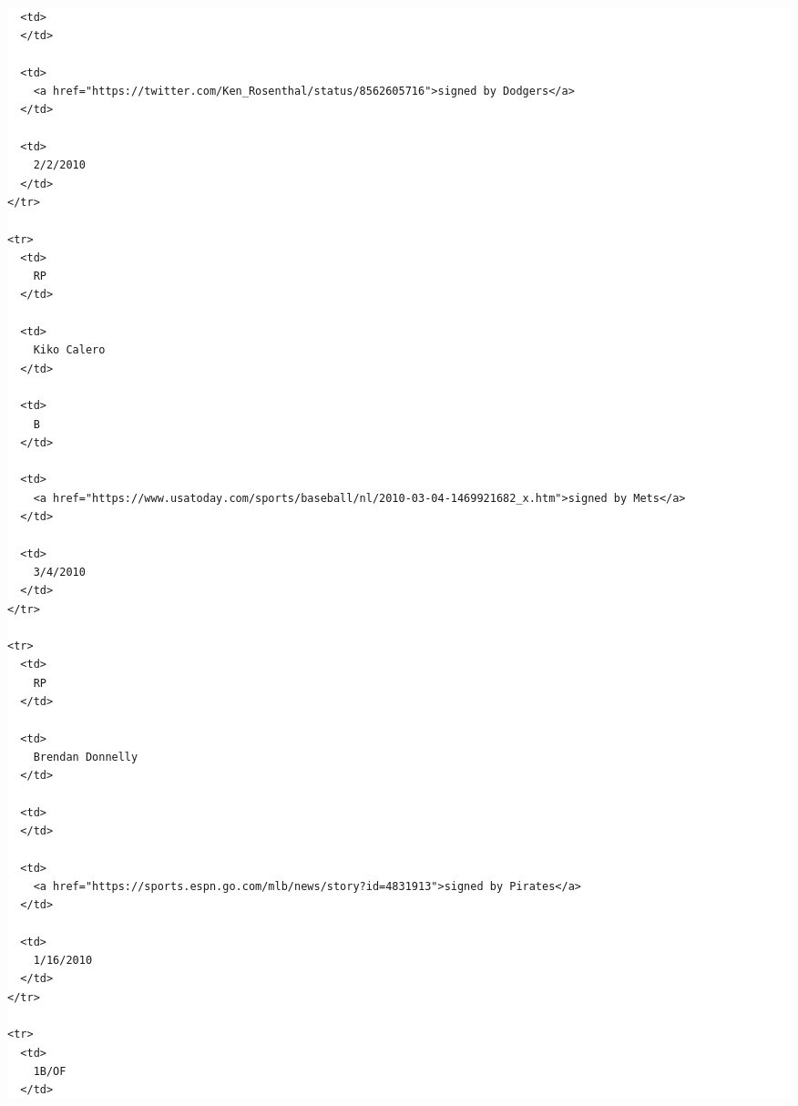       <td>
      </td>

      <td>
        <a href="https://twitter.com/Ken_Rosenthal/status/8562605716">signed by Dodgers</a>
      </td>

      <td>
        2/2/2010
      </td>
    </tr>

    <tr>
      <td>
        RP
      </td>

      <td>
        Kiko Calero
      </td>

      <td>
        B
      </td>

      <td>
        <a href="https://www.usatoday.com/sports/baseball/nl/2010-03-04-1469921682_x.htm">signed by Mets</a>
      </td>

      <td>
        3/4/2010
      </td>
    </tr>

    <tr>
      <td>
        RP
      </td>

      <td>
        Brendan Donnelly
      </td>

      <td>
      </td>

      <td>
        <a href="https://sports.espn.go.com/mlb/news/story?id=4831913">signed by Pirates</a>
      </td>

      <td>
        1/16/2010
      </td>
    </tr>

    <tr>
      <td>
        1B/OF
      </td>
